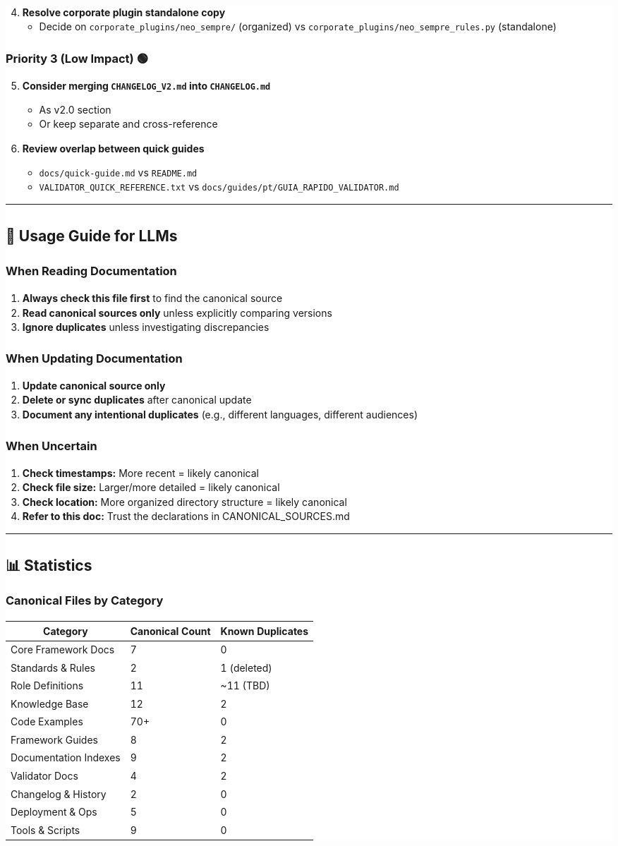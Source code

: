 4. **Resolve corporate plugin standalone copy**
   - Decide on `corporate_plugins/neo_sempre/` (organized) vs `corporate_plugins/neo_sempre_rules.py` (standalone)

### Priority 3 (Low Impact) 🟢

5. **Consider merging `CHANGELOG_V2.md` into `CHANGELOG.md`**
   - As v2.0 section
   - Or keep separate and cross-reference

6. **Review overlap between quick guides**
   - `docs/quick-guide.md` vs `README.md`
   - `VALIDATOR_QUICK_REFERENCE.txt` vs `docs/guides/pt/GUIA_RAPIDO_VALIDATOR.md`

---

## 🎯 Usage Guide for LLMs

### When Reading Documentation

1. **Always check this file first** to find the canonical source
2. **Read canonical sources only** unless explicitly comparing versions
3. **Ignore duplicates** unless investigating discrepancies

### When Updating Documentation

1. **Update canonical source only**
2. **Delete or sync duplicates** after canonical update
3. **Document any intentional duplicates** (e.g., different languages, different audiences)

### When Uncertain

1. **Check timestamps:** More recent = likely canonical
2. **Check file size:** Larger/more detailed = likely canonical
3. **Check location:** More organized directory structure = likely canonical
4. **Refer to this doc:** Trust the declarations in CANONICAL_SOURCES.md

---

## 📊 Statistics

### Canonical Files by Category

| Category | Canonical Count | Known Duplicates |
|----------|----------------|------------------|
| Core Framework Docs | 7 | 0 |
| Standards & Rules | 2 | 1 (deleted) |
| Role Definitions | 11 | ~11 (TBD) |
| Knowledge Base | 12 | 2 |
| Code Examples | 70+ | 0 |
| Framework Guides | 8 | 2 |
| Documentation Indexes | 9 | 2 |
| Validator Docs | 4 | 2 |
| Changelog & History | 2 | 0 |
| Deployment & Ops | 5 | 0 |
| Tools & Scripts | 9 | 0 |
